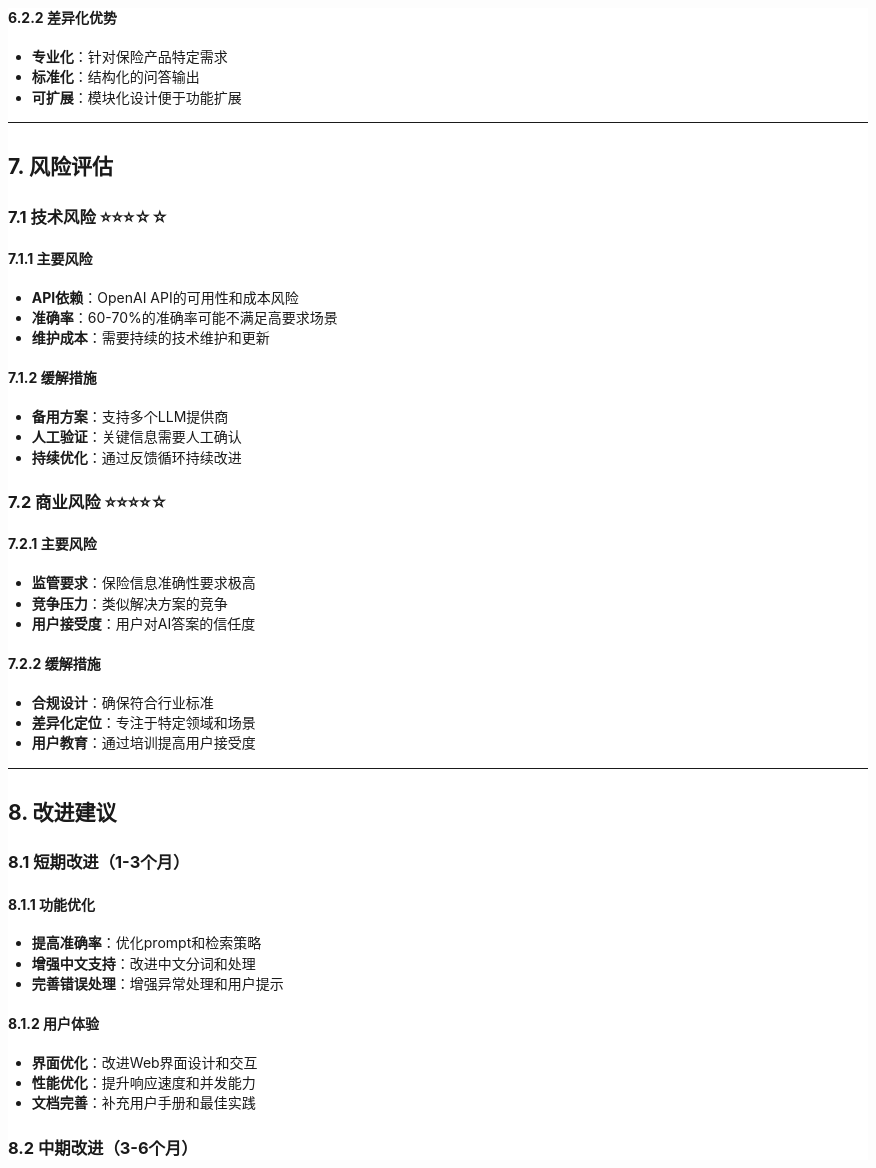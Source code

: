 #### 6.2.2 差异化优势
- **专业化**：针对保险产品特定需求
- **标准化**：结构化的问答输出
- **可扩展**：模块化设计便于功能扩展

---

## 7. 风险评估

### 7.1 技术风险 ⭐⭐⭐☆☆

#### 7.1.1 主要风险
- **API依赖**：OpenAI API的可用性和成本风险
- **准确率**：60-70%的准确率可能不满足高要求场景
- **维护成本**：需要持续的技术维护和更新

#### 7.1.2 缓解措施
- **备用方案**：支持多个LLM提供商
- **人工验证**：关键信息需要人工确认
- **持续优化**：通过反馈循环持续改进

### 7.2 商业风险 ⭐⭐⭐⭐☆

#### 7.2.1 主要风险
- **监管要求**：保险信息准确性要求极高
- **竞争压力**：类似解决方案的竞争
- **用户接受度**：用户对AI答案的信任度

#### 7.2.2 缓解措施
- **合规设计**：确保符合行业标准
- **差异化定位**：专注于特定领域和场景
- **用户教育**：通过培训提高用户接受度

---

## 8. 改进建议

### 8.1 短期改进（1-3个月）

#### 8.1.1 功能优化
- **提高准确率**：优化prompt和检索策略
- **增强中文支持**：改进中文分词和处理
- **完善错误处理**：增强异常处理和用户提示

#### 8.1.2 用户体验
- **界面优化**：改进Web界面设计和交互
- **性能优化**：提升响应速度和并发能力
- **文档完善**：补充用户手册和最佳实践

### 8.2 中期改进（3-6个月）
